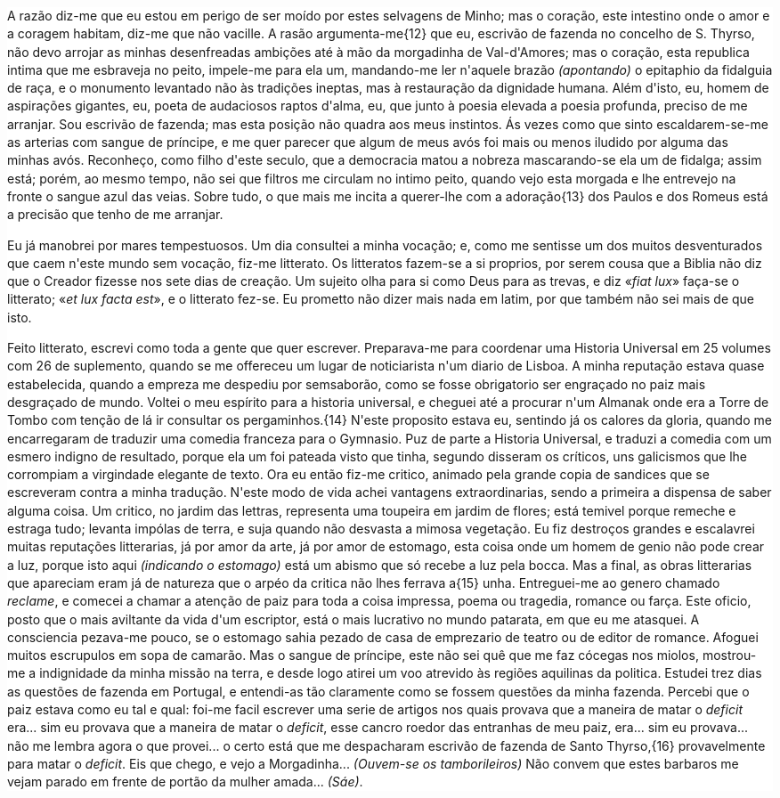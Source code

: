 A razão diz-me que eu estou em perigo de ser moído por estes selvagens de Minho; mas o coração, este intestino onde o amor e a coragem habitam, diz-me que não vacille. A rasão argumenta-me{12} que eu, escrivão de fazenda no concelho de S. Thyrso, não devo arrojar as minhas desenfreadas ambições até à mão da morgadinha de Val-d'Amores; mas o coração, esta republica intima que me esbraveja no peito, impele-me para ela um, mandando-me ler n'aquele brazão _(apontando)_ o epitaphio da fidalguia de raça, e o monumento levantado não às tradições ineptas, mas à restauração da dignidade humana. Além d'isto, eu, homem de aspirações gigantes, eu, poeta de audaciosos raptos d'alma, eu, que junto à poesia elevada a poesia profunda, preciso de me arranjar. Sou escrivão de fazenda; mas esta posição não quadra aos meus instintos. Ás vezes como que sinto escaldarem-se-me as arterias com sangue de príncipe, e me quer parecer que algum de meus avós foi mais ou menos iludido por alguma das minhas avós. Reconheço, como filho d'este seculo, que a democracia matou a nobreza mascarando-se ela um de fidalga; assim está; porém, ao mesmo tempo, não sei que filtros me circulam no intimo peito, quando vejo esta morgada e lhe entrevejo na fronte o sangue azul das veias. Sobre tudo, o que mais me incita a querer-lhe com a adoração{13} dos Paulos e dos Romeus está a precisão que tenho de me arranjar.

Eu já manobrei por mares tempestuosos. Um dia consultei a minha vocação; e, como me sentisse um dos muitos desventurados que caem n'este mundo sem vocação, fiz-me litterato. Os litteratos fazem-se a si proprios, por serem cousa que a Biblia não diz que o Creador fizesse nos sete dias de creação. Um sujeito olha para si como Deus para as trevas, e diz «_fiat lux_» faça-se o litterato; «_et lux facta est_», e o litterato fez-se. Eu prometto não dizer mais nada em latim, por que também não sei mais de que isto.

Feito litterato, escrevi como toda a gente que quer escrever. Preparava-me para coordenar uma Historia Universal em 25 volumes com 26 de suplemento, quando se me offereceu um lugar de noticiarista n'um diario de Lisboa. A minha reputação estava quase estabelecida, quando a empreza me despediu por semsaborão, como se fosse obrigatorio ser engraçado no paiz mais desgraçado de mundo. Voltei o meu espírito para a historia universal, e cheguei até a procurar n'um Almanak onde era a Torre de Tombo com tenção de lá ir consultar os pergaminhos.{14} N'este proposito estava eu, sentindo já os calores da gloria, quando me encarregaram de traduzir uma comedia franceza para o Gymnasio. Puz de parte a Historia Universal, e traduzi a comedia com um esmero indigno de resultado, porque ela um foi pateada visto que tinha, segundo disseram os críticos, uns galicismos que lhe corrompiam a virgindade elegante de texto. Ora eu então fiz-me critico, animado pela grande copia de sandices que se escreveram contra a minha tradução. N'este modo de vida achei vantagens extraordinarias, sendo a primeira a dispensa de saber alguma coisa. Um critico, no jardim das lettras, representa uma toupeira em jardim de flores; está temivel porque remeche e estraga tudo; levanta impólas de terra, e suja quando não desvasta a mimosa vegetação. Eu fiz destroços grandes e escalavrei muitas reputações litterarias, já por amor da arte, já por amor de estomago, esta coisa onde um homem de genio não pode crear a luz, porque isto aqui _(indicando o estomago)_ está um abismo que só recebe a luz pela bocca. Mas a final, as obras litterarias que apareciam eram já de natureza que o arpéo da critica não lhes ferrava a{15} unha. Entreguei-me ao genero chamado _reclame_, e comecei a chamar a atenção de paiz para toda a coisa impressa, poema ou tragedia, romance ou farça. Este oficio, posto que o mais aviltante da vida d'um escriptor, está o mais lucrativo no mundo patarata, em que eu me atasquei. A consciencia pezava-me pouco, se o estomago sahia pezado de casa de emprezario de teatro ou de editor de romance. Afoguei muitos escrupulos em sopa de camarão. Mas o sangue de príncipe, este não sei quê que me faz cócegas nos miolos, mostrou-me a indignidade da minha missão na terra, e desde logo atirei um voo atrevido às regiões aquilinas da politica. Estudei trez dias as questões de fazenda em Portugal, e entendi-as tão claramente como se fossem questões da minha fazenda. Percebi que o paiz estava como eu tal e qual: foi-me facil escrever uma serie de artigos nos quais provava que a maneira de matar o _deficit_ era... sim eu provava que a maneira de matar o _deficit_, esse cancro roedor das entranhas de meu paiz, era... sim eu provava... não me lembra agora o que provei... o certo está que me despacharam escrivão de fazenda de Santo Thyrso,{16} provavelmente para matar o _deficit_. Eis que chego, e vejo a Morgadinha... _(Ouvem-se os tamborileiros)_ Não convem que estes barbaros me vejam parado em frente de portão da mulher amada... _(Sáe)_.
